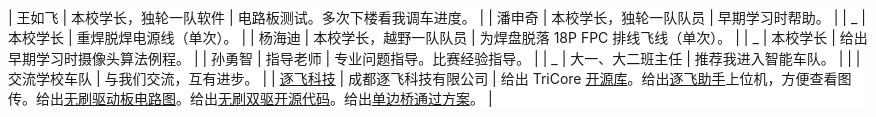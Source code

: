 | 王如飞                                             | 本校学长，独轮一队软件                                                 | 电路板测试。多次下楼看我调车进度。                                                                                                                                                                                                                                                                                                                                                                                                                                                                                        |
| 潘申奇                                             | 本校学长，独轮一队队员                                                 | 早期学习时帮助。                                                                                                                                                                                                                                                                                                                                                                                                                                                                                                 |
| \_                                              | 本校学长                                                        | 重焊脱焊电源线（单次）。                                                                                                                                                                                                                                                                                                                                                                                                                                                                                             |
| 杨海迪                                             | 本校学长，越野一队队员                                                 | 为焊盘脱落 18P FPC 排线飞线（单次）。                                                                                                                                                                                                                                                                                                                                                                                                                                                                                  |
| \_                                              | 本校学长                                                        | 给出早期学习时摄像头算法例程。                                                                                                                                                                                                                                                                                                                                                                                                                                                                                          |
| 孙勇智                                             | 指导老师                                                        | 专业问题指导。比赛经验指导。                                                                                                                                                                                                                                                                                                                                                                                                                                                                                           |
| \_                                              | 大一、大二班主任                                                    | 推荐我进入智能车队。                                                                                                                                                                                                                                                                                                                                                                                                                                                                                               |
|                                                 | 交流学校车队                                                      | 与我们交流，互有进步。                                                                                                                                                                                                                                                                                                                                                                                                                                                                                              |
| [逐飞科技](www.seekfree.cn)                         | 成都逐飞科技有限公司                                                  | 给出 TriCore [开源库](https://gitee.com/seekfree)。给出[逐飞助手](https://gitee.com/seekfree/seekfree_assistant)上位机，方便查看图传。给出[无刷驱动板电路图](https://gitee.com/seekfree/CYT2BL3_Brushless_Driver_Project/tree/master/%E3%80%90%E6%96%87%E6%A1%A3%E3%80%91%E5%8E%9F%E7%90%86%E5%9B%BE%20%E5%BC%80%E6%BA%90%E6%96%87%E6%A1%A3%E7%AD%89)。给出[无刷双驱开源代码](https://gitee.com/seekfree/CYT2BL3_Brushless_Driver_Project/tree/master/Seekfree_CYT2BL3_Double_Foc_Project)。给出[单边桥通过方案](https://www.bilibili.com/video/BV17rNxezEmv)。 |